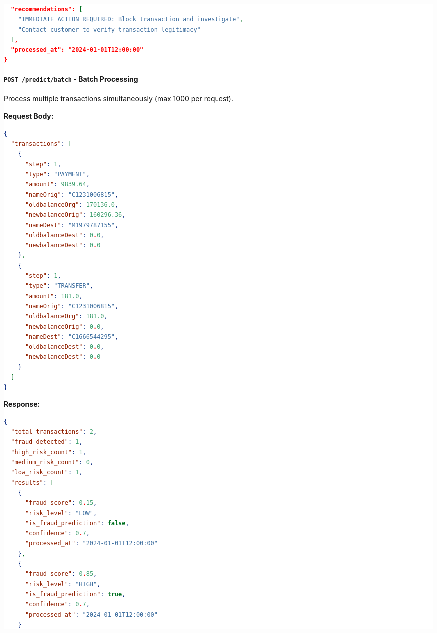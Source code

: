 ```json
  "recommendations": [
    "IMMEDIATE ACTION REQUIRED: Block transaction and investigate",
    "Contact customer to verify transaction legitimacy"
  ],
  "processed_at": "2024-01-01T12:00:00"
}
```

#### `POST /predict/batch` - Batch Processing
Process multiple transactions simultaneously (max 1000 per request).

**Request Body:**
```json
{
  "transactions": [
    {
      "step": 1,
      "type": "PAYMENT",
      "amount": 9839.64,
      "nameOrig": "C1231006815",
      "oldbalanceOrg": 170136.0,
      "newbalanceOrig": 160296.36,
      "nameDest": "M1979787155",
      "oldbalanceDest": 0.0,
      "newbalanceDest": 0.0
    },
    {
      "step": 1,
      "type": "TRANSFER",
      "amount": 181.0,
      "nameOrig": "C1231006815",
      "oldbalanceOrg": 181.0,
      "newbalanceOrig": 0.0,
      "nameDest": "C1666544295",
      "oldbalanceDest": 0.0,
      "newbalanceDest": 0.0
    }
  ]
}
```

**Response:**
```json
{
  "total_transactions": 2,
  "fraud_detected": 1,
  "high_risk_count": 1,
  "medium_risk_count": 0,
  "low_risk_count": 1,
  "results": [
    {
      "fraud_score": 0.15,
      "risk_level": "LOW",
      "is_fraud_prediction": false,
      "confidence": 0.7,
      "processed_at": "2024-01-01T12:00:00"
    },
    {
      "fraud_score": 0.85,
      "risk_level": "HIGH",
      "is_fraud_prediction": true,
      "confidence": 0.7,
      "processed_at": "2024-01-01T12:00:00"
    }
```